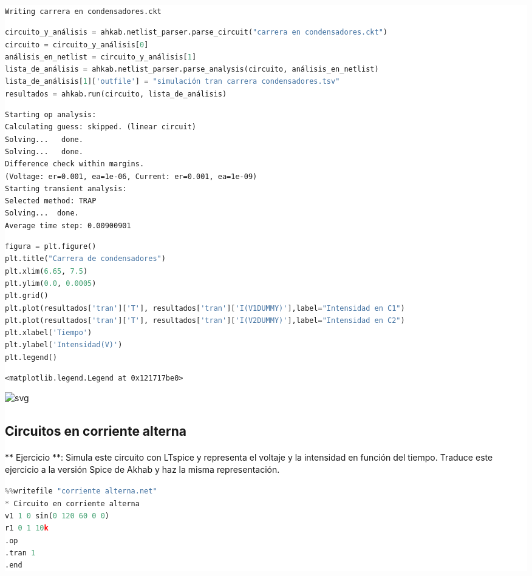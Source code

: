     Writing carrera en condensadores.ckt



```python
circuito_y_análisis = ahkab.netlist_parser.parse_circuit("carrera en condensadores.ckt")
circuito = circuito_y_análisis[0]       
análisis_en_netlist = circuito_y_análisis[1]
lista_de_análisis = ahkab.netlist_parser.parse_analysis(circuito, análisis_en_netlist)
lista_de_análisis[1]['outfile'] = "simulación tran carrera condensadores.tsv"
resultados = ahkab.run(circuito, lista_de_análisis)
```

    Starting op analysis:
    Calculating guess: skipped. (linear circuit)
    Solving...   done.
    Solving...   done.
    Difference check within margins.
    (Voltage: er=0.001, ea=1e-06, Current: er=0.001, ea=1e-09)
    Starting transient analysis: 
    Selected method: TRAP
    Solving...  done.
    Average time step: 0.00900901



```python
figura = plt.figure()
plt.title("Carrera de condensadores")
plt.xlim(6.65, 7.5)
plt.ylim(0.0, 0.0005)
plt.grid()
plt.plot(resultados['tran']['T'], resultados['tran']['I(V1DUMMY)'],label="Intensidad en C1")
plt.plot(resultados['tran']['T'], resultados['tran']['I(V2DUMMY)'],label="Intensidad en C2")
plt.xlabel('Tiempo')
plt.ylabel('Intensidad(V)')
plt.legend()
```




    <matplotlib.legend.Legend at 0x121717be0>




    
![svg](output_108_1.svg)
    


## Circuitos en corriente alterna

** Ejercicio **: Simula este circuito con LTspice y representa el voltaje y la intensidad en función del tiempo. Traduce este ejercicio a la versión Spice de Akhab y haz la misma representación.


```python
%%writefile "corriente alterna.net"
* Circuito en corriente alterna
v1 1 0 sin(0 120 60 0 0)
r1 0 1 10k
.op
.tran 1
.end
```
